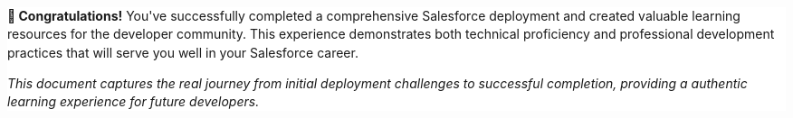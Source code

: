 
**🎉 Congratulations!** You've successfully completed a comprehensive Salesforce deployment and created valuable learning resources for the developer community. This experience demonstrates both technical proficiency and professional development practices that will serve you well in your Salesforce career.

*This document captures the real journey from initial deployment challenges to successful completion, providing a authentic learning experience for future developers.*
